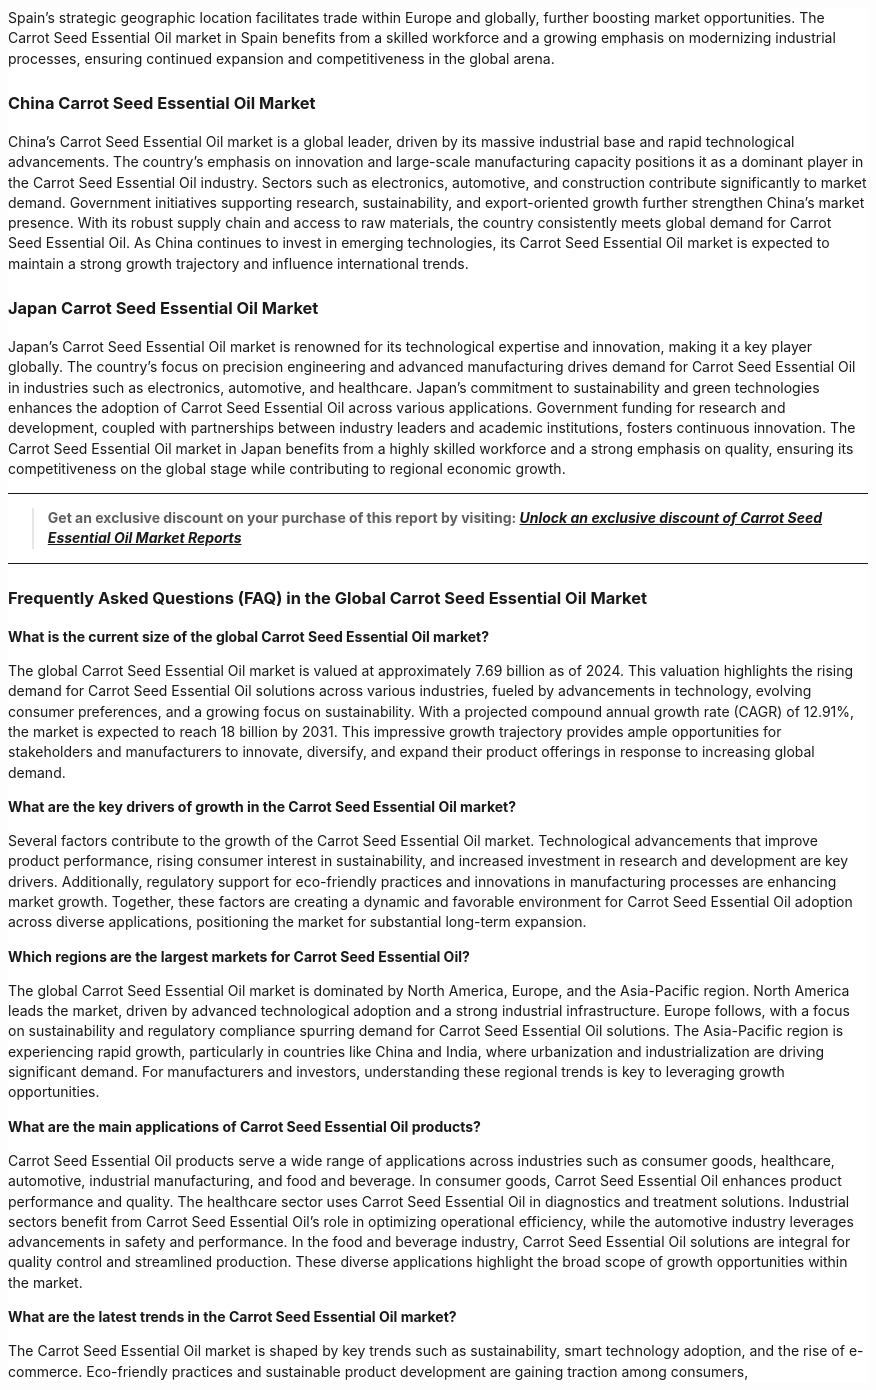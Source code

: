 Spain&rsquo;s strategic geographic location facilitates trade within Europe and globally, further boosting market opportunities. The Carrot Seed Essential Oil market in Spain benefits from a skilled workforce and a growing emphasis on modernizing industrial processes, ensuring continued expansion and competitiveness in the global arena.</p><h3>China Carrot Seed Essential Oil Market</h3><p>China&rsquo;s Carrot Seed Essential Oil market is a global leader, driven by its massive industrial base and rapid technological advancements. The country&rsquo;s emphasis on innovation and large-scale manufacturing capacity positions it as a dominant player in the Carrot Seed Essential Oil industry. Sectors such as electronics, automotive, and construction contribute significantly to market demand. Government initiatives supporting research, sustainability, and export-oriented growth further strengthen China&rsquo;s market presence. With its robust supply chain and access to raw materials, the country consistently meets global demand for Carrot Seed Essential Oil. As China continues to invest in emerging technologies, its Carrot Seed Essential Oil market is expected to maintain a strong growth trajectory and influence international trends.</p><h3>Japan Carrot Seed Essential Oil Market</h3><p>Japan&rsquo;s Carrot Seed Essential Oil market is renowned for its technological expertise and innovation, making it a key player globally. The country&rsquo;s focus on precision engineering and advanced manufacturing drives demand for Carrot Seed Essential Oil in industries such as electronics, automotive, and healthcare. Japan&rsquo;s commitment to sustainability and green technologies enhances the adoption of Carrot Seed Essential Oil across various applications. Government funding for research and development, coupled with partnerships between industry leaders and academic institutions, fosters continuous innovation. The Carrot Seed Essential Oil market in Japan benefits from a highly skilled workforce and a strong emphasis on quality, ensuring its competitiveness on the global stage while contributing to regional economic growth.</p><hr /><blockquote><p><strong>Get an exclusive discount on your purchase of this report by visiting: <em><a href="://marketresearchpulse.com/ask-for-discount/95903?utm_source=Github&amp;utm_medium=029">Unlock an exclusive discount of Carrot Seed Essential Oil Market Reports</a></em>&nbsp;</strong></p></blockquote><hr /><h3>Frequently Asked Questions (FAQ) in the Global Carrot Seed Essential Oil Market</h3><p><strong>What is the current size of the global Carrot Seed Essential Oil market?</strong></p><p>The global Carrot Seed Essential Oil market is valued at approximately 7.69 billion as of 2024. This valuation highlights the rising demand for Carrot Seed Essential Oil solutions across various industries, fueled by advancements in technology, evolving consumer preferences, and a growing focus on sustainability. With a projected compound annual growth rate (CAGR) of 12.91%, the market is expected to reach 18 billion by 2031. This impressive growth trajectory provides ample opportunities for stakeholders and manufacturers to innovate, diversify, and expand their product offerings in response to increasing global demand.</p><p><strong>What are the key drivers of growth in the Carrot Seed Essential Oil market?</strong></p><p>Several factors contribute to the growth of the Carrot Seed Essential Oil market. Technological advancements that improve product performance, rising consumer interest in sustainability, and increased investment in research and development are key drivers. Additionally, regulatory support for eco-friendly practices and innovations in manufacturing processes are enhancing market growth. Together, these factors are creating a dynamic and favorable environment for Carrot Seed Essential Oil adoption across diverse applications, positioning the market for substantial long-term expansion.</p><p><strong>Which regions are the largest markets for Carrot Seed Essential Oil?</strong></p><p>The global Carrot Seed Essential Oil market is dominated by North America, Europe, and the Asia-Pacific region. North America leads the market, driven by advanced technological adoption and a strong industrial infrastructure. Europe follows, with a focus on sustainability and regulatory compliance spurring demand for Carrot Seed Essential Oil solutions. The Asia-Pacific region is experiencing rapid growth, particularly in countries like China and India, where urbanization and industrialization are driving significant demand. For manufacturers and investors, understanding these regional trends is key to leveraging growth opportunities.</p><p><strong>What are the main applications of Carrot Seed Essential Oil products?</strong></p><p>Carrot Seed Essential Oil products serve a wide range of applications across industries such as consumer goods, healthcare, automotive, industrial manufacturing, and food and beverage. In consumer goods, Carrot Seed Essential Oil enhances product performance and quality. The healthcare sector uses Carrot Seed Essential Oil in diagnostics and treatment solutions. Industrial sectors benefit from Carrot Seed Essential Oil&rsquo;s role in optimizing operational efficiency, while the automotive industry leverages advancements in safety and performance. In the food and beverage industry, Carrot Seed Essential Oil solutions are integral for quality control and streamlined production. These diverse applications highlight the broad scope of growth opportunities within the market.</p><p><strong>What are the latest trends in the Carrot Seed Essential Oil market?</strong></p><p>The Carrot Seed Essential Oil market is shaped by key trends such as sustainability, smart technology adoption, and the rise of e-commerce. Eco-friendly practices and sustainable product development are gaining traction among consumers,